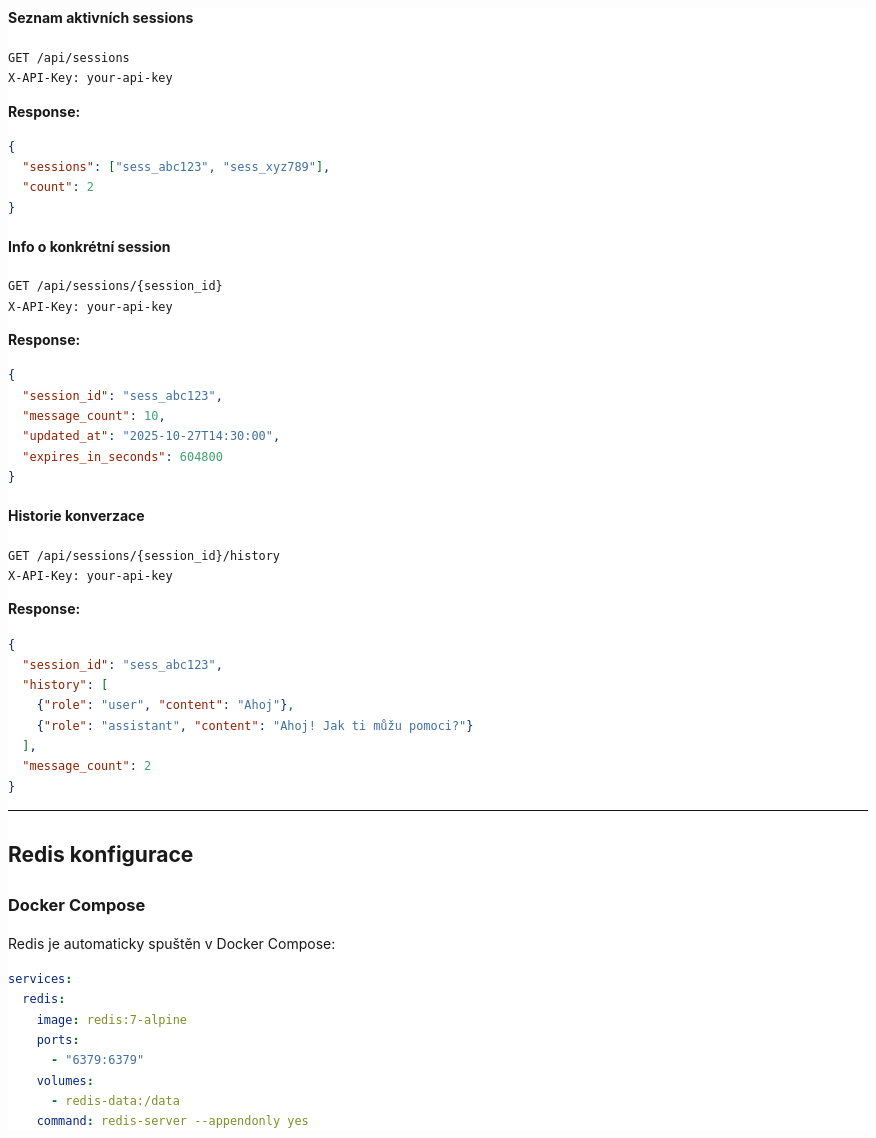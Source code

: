 #### Seznam aktivních sessions
```http
GET /api/sessions
X-API-Key: your-api-key
```
**Response:**
```json
{
  "sessions": ["sess_abc123", "sess_xyz789"],
  "count": 2
}
```

#### Info o konkrétní session
```http
GET /api/sessions/{session_id}
X-API-Key: your-api-key
```
**Response:**
```json
{
  "session_id": "sess_abc123",
  "message_count": 10,
  "updated_at": "2025-10-27T14:30:00",
  "expires_in_seconds": 604800
}
```

#### Historie konverzace
```http
GET /api/sessions/{session_id}/history
X-API-Key: your-api-key
```
**Response:**
```json
{
  "session_id": "sess_abc123",
  "history": [
    {"role": "user", "content": "Ahoj"},
    {"role": "assistant", "content": "Ahoj! Jak ti můžu pomoci?"}
  ],
  "message_count": 2
}
```

---

## Redis konfigurace

### Docker Compose
Redis je automaticky spuštěn v Docker Compose:

```yaml
services:
  redis:
    image: redis:7-alpine
    ports:
      - "6379:6379"
    volumes:
      - redis-data:/data
    command: redis-server --appendonly yes
```
